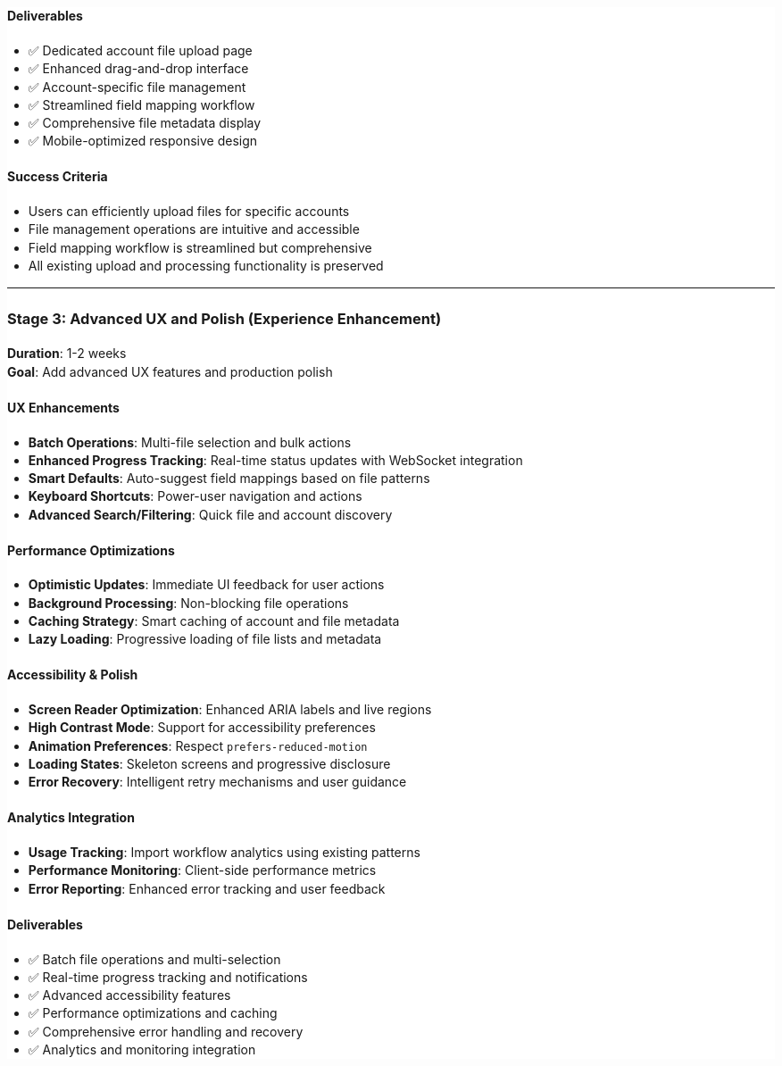 #### Deliverables
- ✅ Dedicated account file upload page
- ✅ Enhanced drag-and-drop interface
- ✅ Account-specific file management
- ✅ Streamlined field mapping workflow
- ✅ Comprehensive file metadata display
- ✅ Mobile-optimized responsive design

#### Success Criteria
- Users can efficiently upload files for specific accounts
- File management operations are intuitive and accessible
- Field mapping workflow is streamlined but comprehensive
- All existing upload and processing functionality is preserved

---

### Stage 3: Advanced UX and Polish (Experience Enhancement)
**Duration**: 1-2 weeks  
**Goal**: Add advanced UX features and production polish

#### UX Enhancements
- **Batch Operations**: Multi-file selection and bulk actions
- **Enhanced Progress Tracking**: Real-time status updates with WebSocket integration
- **Smart Defaults**: Auto-suggest field mappings based on file patterns
- **Keyboard Shortcuts**: Power-user navigation and actions
- **Advanced Search/Filtering**: Quick file and account discovery

#### Performance Optimizations
- **Optimistic Updates**: Immediate UI feedback for user actions
- **Background Processing**: Non-blocking file operations
- **Caching Strategy**: Smart caching of account and file metadata
- **Lazy Loading**: Progressive loading of file lists and metadata

#### Accessibility & Polish
- **Screen Reader Optimization**: Enhanced ARIA labels and live regions
- **High Contrast Mode**: Support for accessibility preferences
- **Animation Preferences**: Respect `prefers-reduced-motion`
- **Loading States**: Skeleton screens and progressive disclosure
- **Error Recovery**: Intelligent retry mechanisms and user guidance

#### Analytics Integration
- **Usage Tracking**: Import workflow analytics using existing patterns
- **Performance Monitoring**: Client-side performance metrics
- **Error Reporting**: Enhanced error tracking and user feedback

#### Deliverables
- ✅ Batch file operations and multi-selection
- ✅ Real-time progress tracking and notifications
- ✅ Advanced accessibility features
- ✅ Performance optimizations and caching
- ✅ Comprehensive error handling and recovery
- ✅ Analytics and monitoring integration
